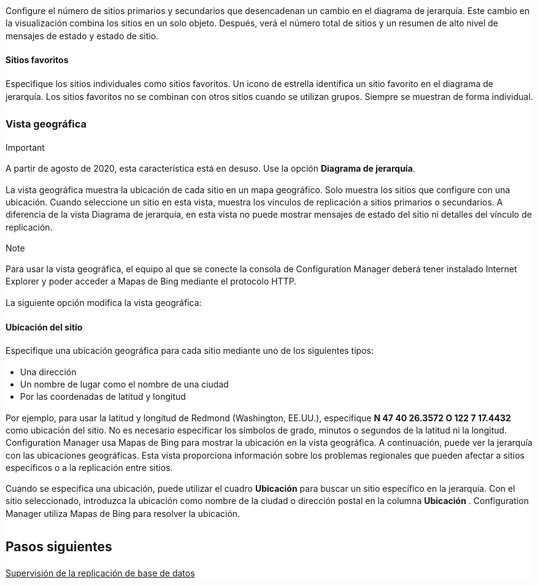 Configure el número de sitios primarios y secundarios que desencadenan un cambio en el diagrama de jerarquía. Este cambio en la visualización combina los sitios en un solo objeto. Después, verá el número total de sitios y un resumen de alto nivel de mensajes de estado y estado de sitio.

#### <a name="favorite-sites"></a>Sitios favoritos

Especifique los sitios individuales como sitios favoritos. Un icono de estrella identifica un sitio favorito en el diagrama de jerarquía. Los sitios favoritos no se combinan con otros sitios cuando se utilizan grupos. Siempre se muestran de forma individual.  

### <a name="geographical-view"></a>Vista geográfica

> [!IMPORTANT]
> A partir de agosto de 2020, esta característica está en desuso. Use la opción **Diagrama de jerarquía**.

La vista geográfica muestra la ubicación de cada sitio en un mapa geográfico. Solo muestra los sitios que configure con una ubicación. Cuando seleccione un sitio en esta vista, muestra los vínculos de replicación a sitios primarios o secundarios. A diferencia de la vista Diagrama de jerarquía, en esta vista no puede mostrar mensajes de estado del sitio ni detalles del vínculo de replicación.  

> [!NOTE]  
> Para usar la vista geográfica, el equipo al que se conecte la consola de Configuration Manager deberá tener instalado Internet Explorer y poder acceder a Mapas de Bing mediante el protocolo HTTP.  

La siguiente opción modifica la vista geográfica:  

#### <a name="site-location"></a>Ubicación del sitio

Especifique una ubicación geográfica para cada sitio mediante uno de los siguientes tipos:

- Una dirección
- Un nombre de lugar como el nombre de una ciudad
- Por las coordenadas de latitud y longitud

Por ejemplo, para usar la latitud y longitud de Redmond (Washington, EE.UU.), especifique **N 47 40 26.3572 O 122 7 17.4432** como ubicación del sitio. No es necesario especificar los símbolos de grado, minutos o segundos de la latitud ni la longitud. Configuration Manager usa Mapas de Bing para mostrar la ubicación en la vista geográfica. A continuación, puede ver la jerarquía con las ubicaciones geográficas. Esta vista proporciona información sobre los problemas regionales que pueden afectar a sitios específicos o a la replicación entre sitios.  

Cuando se especifica una ubicación, puede utilizar el cuadro **Ubicación** para buscar un sitio específico en la jerarquía. Con el sitio seleccionado, introduzca la ubicación como nombre de la ciudad o dirección postal en la columna **Ubicación** . Configuration Manager utiliza Mapas de Bing para resolver la ubicación.  

<a name="BKMK_MonitorRepLinksAndStatuss"></a>

## <a name="next-steps"></a>Pasos siguientes

[Supervisión de la replicación de base de datos](monitor-replication.md)
